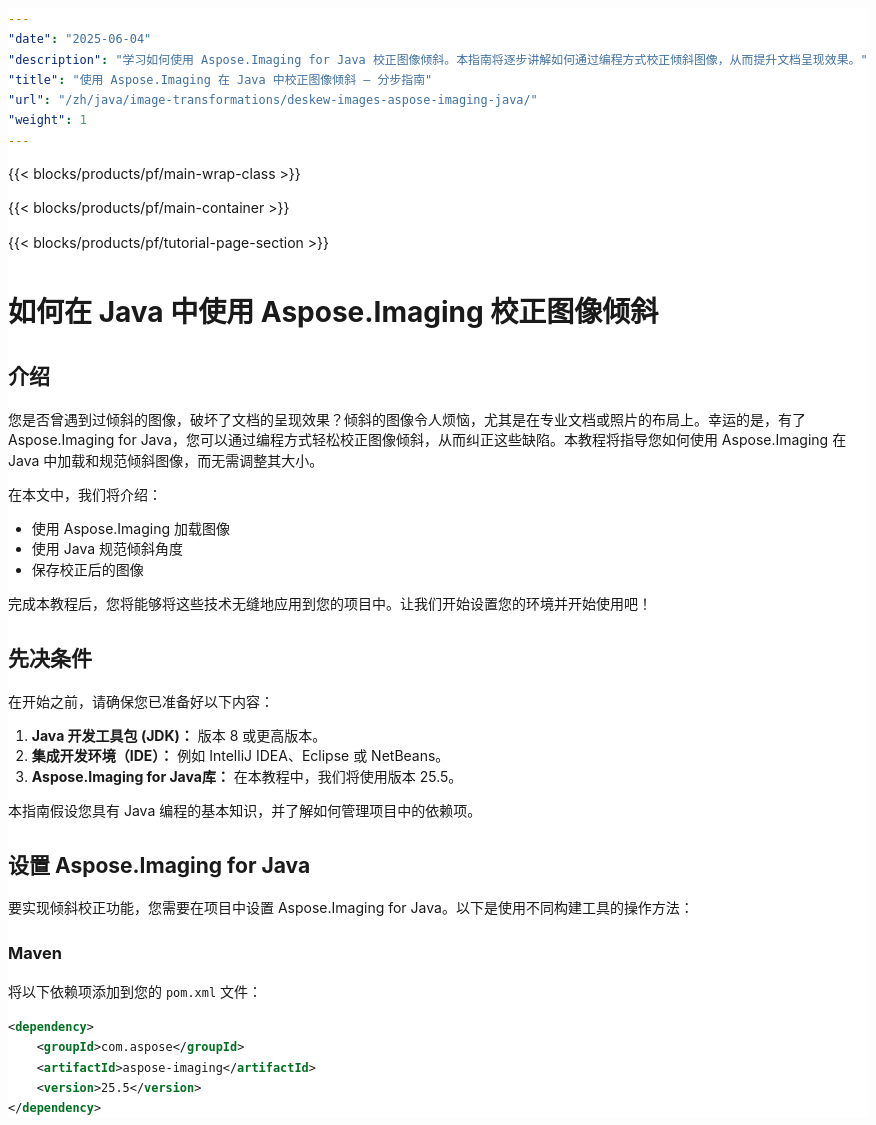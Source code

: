 ```yaml
---
"date": "2025-06-04"
"description": "学习如何使用 Aspose.Imaging for Java 校正图像倾斜。本指南将逐步讲解如何通过编程方式校正倾斜图像，从而提升文档呈现效果。"
"title": "使用 Aspose.Imaging 在 Java 中校正图像倾斜 — 分步指南"
"url": "/zh/java/image-transformations/deskew-images-aspose-imaging-java/"
"weight": 1
---
```


{{< blocks/products/pf/main-wrap-class >}}

{{< blocks/products/pf/main-container >}}

{{< blocks/products/pf/tutorial-page-section >}}
# 如何在 Java 中使用 Aspose.Imaging 校正图像倾斜

## 介绍

您是否曾遇到过倾斜的图像，破坏了文档的呈现效果？倾斜的图像令人烦恼，尤其是在专业文档或照片的布局上。幸运的是，有了 Aspose.Imaging for Java，您可以通过编程方式轻松校正图像倾斜，从而纠正这些缺陷。本教程将指导您如何使用 Aspose.Imaging 在 Java 中加载和规范倾斜图像，而无需调整其大小。

在本文中，我们将介绍：

- 使用 Aspose.Imaging 加载图像
- 使用 Java 规范倾斜角度
- 保存校正后的图像

完成本教程后，您将能够将这些技术无缝地应用到您的项目中。让我们开始设置您的环境并开始使用吧！

## 先决条件

在开始之前，请确保您已准备好以下内容：

1. **Java 开发工具包 (JDK)：** 版本 8 或更高版本。
2. **集成开发环境（IDE）：** 例如 IntelliJ IDEA、Eclipse 或 NetBeans。
3. **Aspose.Imaging for Java库：** 在本教程中，我们将使用版本 25.5。

本指南假设您具有 Java 编程的基本知识，并了解如何管理项目中的依赖项。

## 设置 Aspose.Imaging for Java

要实现倾斜校正功能，您需要在项目中设置 Aspose.Imaging for Java。以下是使用不同构建工具的操作方法：

### Maven

将以下依赖项添加到您的 `pom.xml` 文件：

```xml
<dependency>
    <groupId>com.aspose</groupId>
    <artifactId>aspose-imaging</artifactId>
    <version>25.5</version>
</dependency>
```
